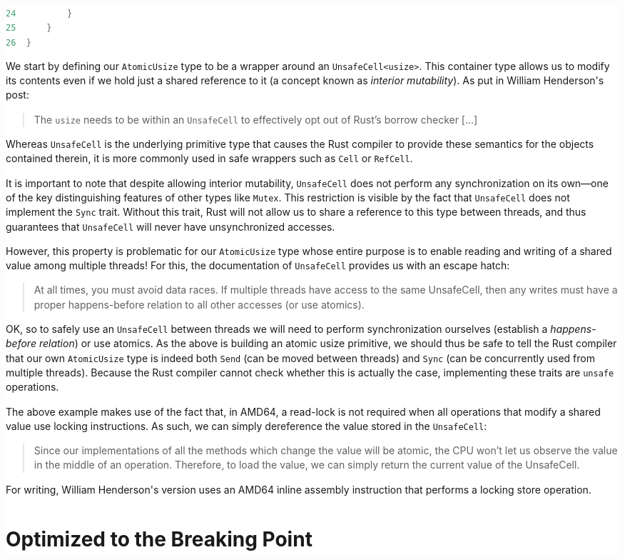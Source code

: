 ```rust
24          }
25      }
26  }
```

We start by defining our `AtomicUsize` type to be a wrapper around an
`UnsafeCell<usize>`. This container type allows us to modify its contents even
if we hold just a shared reference to it (a concept known as *interior
mutability*). As put in William Henderson's post:

> The `usize` needs to be within an `UnsafeCell` to effectively opt out of
> Rust’s borrow checker [&#x2026;]

Whereas `UnsafeCell` is the underlying primitive type that causes the Rust
compiler to provide these semantics for the objects contained therein, it is
more commonly used in safe wrappers such as `Cell` or `RefCell`.

It is important to note that despite allowing interior mutability, `UnsafeCell`
does not perform any synchronization on its own—one of the key distinguishing
features of other types like `Mutex`. This restriction is visible by the fact
that `UnsafeCell` does not implement the `Sync` trait. Without this trait, Rust
will not allow us to share a reference to this type between threads, and thus
guarantees that `UnsafeCell` will never have unsynchronized accesses.

However, this property is problematic for our `AtomicUsize` type whose entire
purpose is to enable reading and writing of a shared value among multiple
threads! For this, the documentation of `UnsafeCell` provides us with an escape
hatch:

> At all times, you must avoid data races. If multiple threads have access to
> the same UnsafeCell, then any writes must have a proper happens-before
> relation to all other accesses (or use atomics).

OK, so to safely use an `UnsafeCell` between threads we will need to perform
synchronization ourselves (establish a *happens-before relation*) or use
atomics. As the above is building an atomic usize primitive, we should thus be
safe to tell the Rust compiler that our own `AtomicUsize` type is indeed both
`Send` (can be moved between threads) and `Sync` (can be concurrently used from
multiple threads). Because the Rust compiler cannot check whether this is
actually the case, implementing these traits are `unsafe` operations.

The above example makes use of the fact that, in AMD64, a read-lock is not
required when all operations that modify a shared value use locking
instructions. As such, we can simply dereference the value stored in the
`UnsafeCell`:

> Since our implementations of all the methods which change the value will be
> atomic, the CPU won’t let us observe the value in the middle of an
> operation. Therefore, to load the value, we can simply return the current
> value of the UnsafeCell.

For writing, William Henderson's version uses an AMD64 inline assembly
instruction that performs a locking store operation.

# Optimized to the Breaking Point
